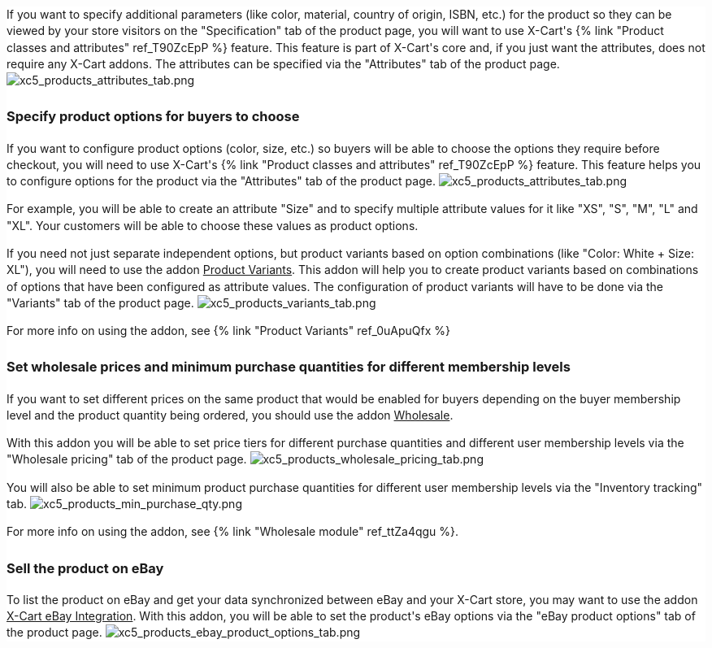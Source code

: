 If you want to specify additional parameters (like color, material, country of origin, ISBN, etc.) for the product so they can be viewed by your store visitors on the "Specification" tab of the product page, you will want to use X-Cart's {% link "Product classes and attributes" ref_T90ZcEpP %} feature. This feature is part of X-Cart's core and, if you just want the attributes, does not require any X-Cart addons. The attributes can be specified via the "Attributes" tab of the product page.
![xc5_products_attributes_tab.png]({{site.baseurl}}/attachments/ref_fhzzxDTy/xc5_products_attributes_tab.png)

### Specify product options for buyers to choose

If you want to configure product options (color, size, etc.) so buyers will be able to choose the options they require before checkout, you will need to use X-Cart's {% link "Product classes and attributes" ref_T90ZcEpP %} feature. This feature helps you to configure options for the product via the "Attributes" tab of the product page. 
![xc5_products_attributes_tab.png]({{site.baseurl}}/attachments/ref_fhzzxDTy/xc5_products_attributes_tab.png)

For example, you will be able to create an attribute "Size" and to specify multiple attribute values for it like "XS", "S", "M", "L" and "XL". Your customers will be able to choose these values as product options. 

If you need not just separate independent options, but product variants based on option combinations (like "Color: White + Size: XL"), you will need to use the addon [Product Variants](https://market.x-cart.com/addons/product-variants.html). This addon will help you to create product variants based on combinations of options that have been configured as attribute values. The configuration of product variants will have to be done via the "Variants" tab of the product page.
![xc5_products_variants_tab.png]({{site.baseurl}}/attachments/ref_fhzzxDTy/xc5_products_variants_tab.png)

For more info on using the addon, see {% link "Product Variants" ref_0uApuQfx %}

### Set wholesale prices and minimum purchase quantities for different membership levels
If you want to set different prices on the same product that would be enabled for buyers depending on the buyer membership level and the product quantity being ordered, you should use the addon [Wholesale](https://market.x-cart.com/addons/wholesale.html).

With this addon you will be able to set price tiers for different purchase quantities and different user membership levels via the "Wholesale pricing" tab of the product page.
![xc5_products_wholesale_pricing_tab.png]({{site.baseurl}}/attachments/ref_fhzzxDTy/xc5_products_wholesale_pricing_tab.png)

You will also be able to set minimum product purchase quantities for different user membership levels via the "Inventory tracking" tab.
![xc5_products_min_purchase_qty.png]({{site.baseurl}}/attachments/ref_fhzzxDTy/xc5_products_min_purchase_qty.png)

For more info on using the addon, see {% link "Wholesale module" ref_ttZa4qgu %}. 

### Sell the product on eBay
To list the product on eBay and get your data synchronized between eBay and your X-Cart store, you may want to use the addon [X-Cart eBay Integration](https://market.x-cart.com/addons/ebay-integration.html). With this addon, you will be able to set the product's eBay options via the "eBay product options" tab of the product page. 
![xc5_products_ebay_product_options_tab.png]({{site.baseurl}}/attachments/ref_fhzzxDTy/xc5_products_ebay_product_options_tab.png)

